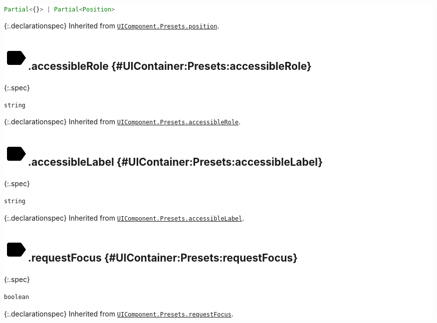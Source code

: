 ```typescript
Partial<{}> | Partial<Position>
```
{:.declarationspec}
Inherited from [`UIComponent.Presets.position`](./UIComponent#UIComponent:Presets:position).



## ![](/assets/icons/spec-property.svg).accessibleRole {#UIContainer:Presets:accessibleRole}
{:.spec}

```typescript
string
```
{:.declarationspec}
Inherited from [`UIComponent.Presets.accessibleRole`](./UIComponent#UIComponent:Presets:accessibleRole).



## ![](/assets/icons/spec-property.svg).accessibleLabel {#UIContainer:Presets:accessibleLabel}
{:.spec}

```typescript
string
```
{:.declarationspec}
Inherited from [`UIComponent.Presets.accessibleLabel`](./UIComponent#UIComponent:Presets:accessibleLabel).



## ![](/assets/icons/spec-property.svg).requestFocus {#UIContainer:Presets:requestFocus}
{:.spec}

```typescript
boolean
```
{:.declarationspec}
Inherited from [`UIComponent.Presets.requestFocus`](./UIComponent#UIComponent:Presets:requestFocus).

